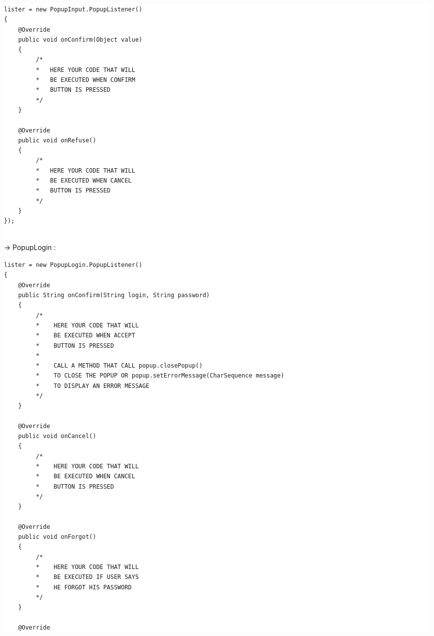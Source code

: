 ```
lister = new PopupInput.PopupListener()
{
    @Override
    public void onConfirm(Object value)
    {
         /*
         *   HERE YOUR CODE THAT WILL
         *   BE EXECUTED WHEN CONFIRM
         *   BUTTON IS PRESSED
         */
    }
    
    @Override
    public void onRefuse()
    {
         /*
         *   HERE YOUR CODE THAT WILL
         *   BE EXECUTED WHEN CANCEL
         *   BUTTON IS PRESSED
         */    
    }
});
 ```

<br/>&rarr; PopupLogin :

```
lister = new PopupLogin.PopupListener()
{
    @Override
    public String onConfirm(String login, String password)
    {
         /*
         *    HERE YOUR CODE THAT WILL
         *    BE EXECUTED WHEN ACCEPT
         *    BUTTON IS PRESSED
         *
         *    CALL A METHOD THAT CALL popup.closePopup()
         *    TO CLOSE THE POPUP OR popup.setErrorMessage(CharSequence message)
         *    TO DISPLAY AN ERROR MESSAGE
         */
    }
 
    @Override
    public void onCancel()
    {
         /*
         *    HERE YOUR CODE THAT WILL
         *    BE EXECUTED WHEN CANCEL
         *    BUTTON IS PRESSED
         */
    }
 
    @Override
    public void onForgot()
    {
         /*
         *    HERE YOUR CODE THAT WILL
         *    BE EXECUTED IF USER SAYS
         *    HE FORGOT HIS PASSWORD
         */
    }
 
    @Override
```